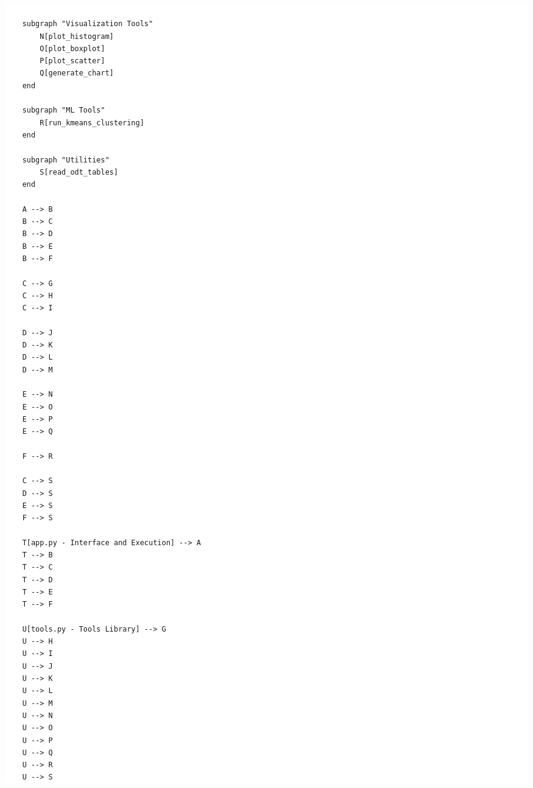 ```mermaid

    subgraph "Visualization Tools"
        N[plot_histogram]
        O[plot_boxplot]
        P[plot_scatter]
        Q[generate_chart]
    end

    subgraph "ML Tools"
        R[run_kmeans_clustering]
    end

    subgraph "Utilities"
        S[read_odt_tables]
    end

    A --> B
    B --> C
    B --> D
    B --> E
    B --> F

    C --> G
    C --> H
    C --> I

    D --> J
    D --> K
    D --> L
    D --> M

    E --> N
    E --> O
    E --> P
    E --> Q

    F --> R

    C --> S
    D --> S
    E --> S
    F --> S

    T[app.py - Interface and Execution] --> A
    T --> B
    T --> C
    T --> D
    T --> E
    T --> F

    U[tools.py - Tools Library] --> G
    U --> H
    U --> I
    U --> J
    U --> K
    U --> L
    U --> M
    U --> N
    U --> O
    U --> P
    U --> Q
    U --> R
    U --> S
```